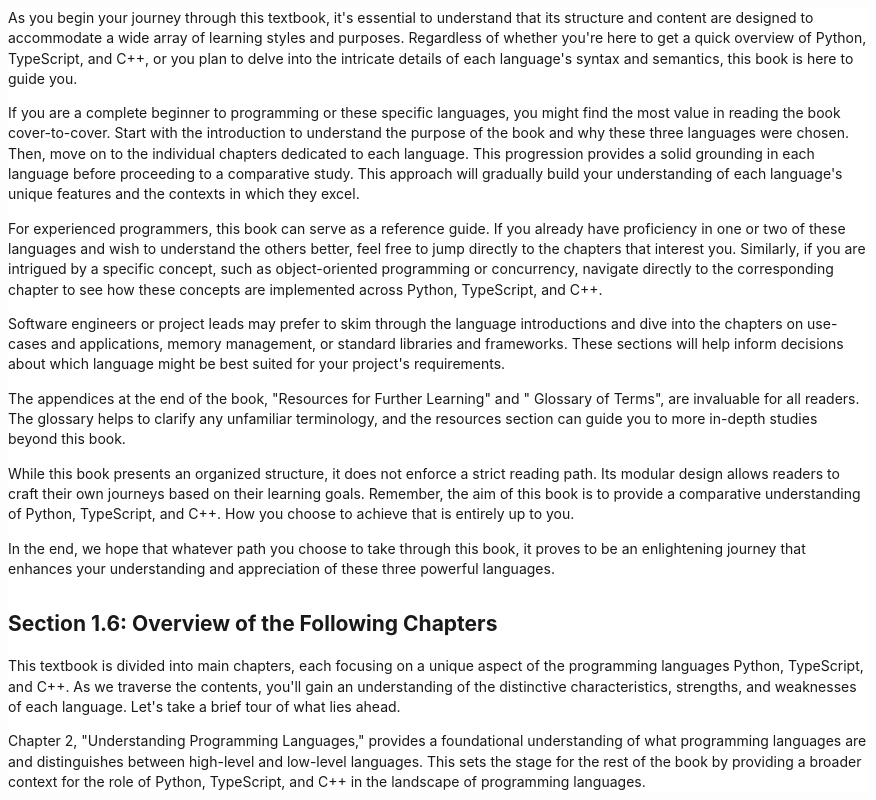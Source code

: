 As you begin your journey through this textbook, it's essential to understand
that its structure and content are designed to accommodate a wide array of
learning styles and purposes. Regardless of whether you're here to get a quick
overview of Python, TypeScript, and C++, or you plan to delve into the intricate
details of each language's syntax and semantics, this book is here to guide you.

If you are a complete beginner to programming or these specific languages, you
might find the most value in reading the book cover-to-cover. Start with the
introduction to understand the purpose of the book and why these three languages
were chosen. Then, move on to the individual chapters dedicated to each
language. This progression provides a solid grounding in each language before
proceeding to a comparative study. This approach will gradually build your
understanding of each language's unique features and the contexts in which they
excel.

For experienced programmers, this book can serve as a reference guide. If you
already have proficiency in one or two of these languages and wish to understand
the others better, feel free to jump directly to the chapters that interest you.
Similarly, if you are intrigued by a specific concept, such as object-oriented
programming or concurrency, navigate directly to the corresponding chapter to
see how these concepts are implemented across Python, TypeScript, and C++.

Software engineers or project leads may prefer to skim through the language
introductions and dive into the chapters on use-cases and applications, memory
management, or standard libraries and frameworks. These sections will help
inform decisions about which language might be best suited for your project's
requirements.

The appendices at the end of the book, "Resources for Further Learning" and "
Glossary of Terms", are invaluable for all readers. The glossary helps to
clarify any unfamiliar terminology, and the resources section can guide you to
more in-depth studies beyond this book.

While this book presents an organized structure, it does not enforce a strict
reading path. Its modular design allows readers to craft their own journeys
based on their learning goals. Remember, the aim of this book is to provide a
comparative understanding of Python, TypeScript, and C++. How you choose to
achieve that is entirely up to you.

In the end, we hope that whatever path you choose to take through this book, it
proves to be an enlightening journey that enhances your understanding and
appreciation of these three powerful languages.

## Section 1.6: Overview of the Following Chapters

This textbook is divided into main chapters, each focusing on a unique aspect of
the programming languages Python, TypeScript, and C++. As we traverse the
contents, you'll gain an understanding of the distinctive characteristics,
strengths, and weaknesses of each language. Let's take a brief tour of what lies
ahead.

Chapter 2, "Understanding Programming Languages," provides a foundational
understanding of what programming languages are and distinguishes between
high-level and low-level languages. This sets the stage for the rest of the book
by providing a broader context for the role of Python, TypeScript, and C++ in
the landscape of programming languages.
